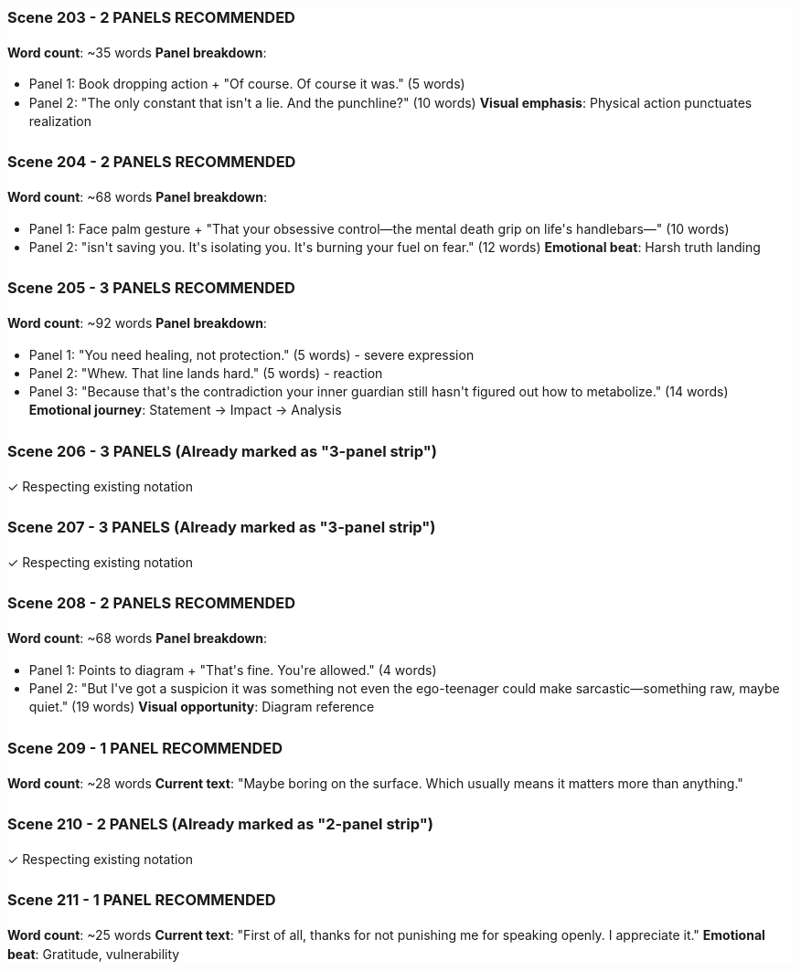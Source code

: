 ### Scene 203 - **2 PANELS RECOMMENDED**
**Word count**: ~35 words
**Panel breakdown**:
- Panel 1: Book dropping action + "Of course. Of course it was." (5 words)
- Panel 2: "The only constant that isn't a lie. And the punchline?" (10 words)
**Visual emphasis**: Physical action punctuates realization

### Scene 204 - **2 PANELS RECOMMENDED**
**Word count**: ~68 words
**Panel breakdown**:
- Panel 1: Face palm gesture + "That your obsessive control—the mental death grip on life's handlebars—" (10 words)
- Panel 2: "isn't saving you. It's isolating you. It's burning your fuel on fear." (12 words)
**Emotional beat**: Harsh truth landing

### Scene 205 - **3 PANELS RECOMMENDED**
**Word count**: ~92 words
**Panel breakdown**:
- Panel 1: "You need healing, not protection." (5 words) - severe expression
- Panel 2: "Whew. That line lands hard." (5 words) - reaction
- Panel 3: "Because that's the contradiction your inner guardian still hasn't figured out how to metabolize." (14 words)
**Emotional journey**: Statement → Impact → Analysis

### Scene 206 - **3 PANELS** (Already marked as "3-panel strip")
✓ Respecting existing notation

### Scene 207 - **3 PANELS** (Already marked as "3-panel strip")
✓ Respecting existing notation

### Scene 208 - **2 PANELS RECOMMENDED**
**Word count**: ~68 words
**Panel breakdown**:
- Panel 1: Points to diagram + "That's fine. You're allowed." (4 words)
- Panel 2: "But I've got a suspicion it was something not even the ego-teenager could make sarcastic—something raw, maybe quiet." (19 words)
**Visual opportunity**: Diagram reference

### Scene 209 - **1 PANEL RECOMMENDED**
**Word count**: ~28 words
**Current text**: "Maybe boring on the surface. Which usually means it matters more than anything."

### Scene 210 - **2 PANELS** (Already marked as "2-panel strip")
✓ Respecting existing notation

### Scene 211 - **1 PANEL RECOMMENDED**
**Word count**: ~25 words
**Current text**: "First of all, thanks for not punishing me for speaking openly. I appreciate it."
**Emotional beat**: Gratitude, vulnerability
